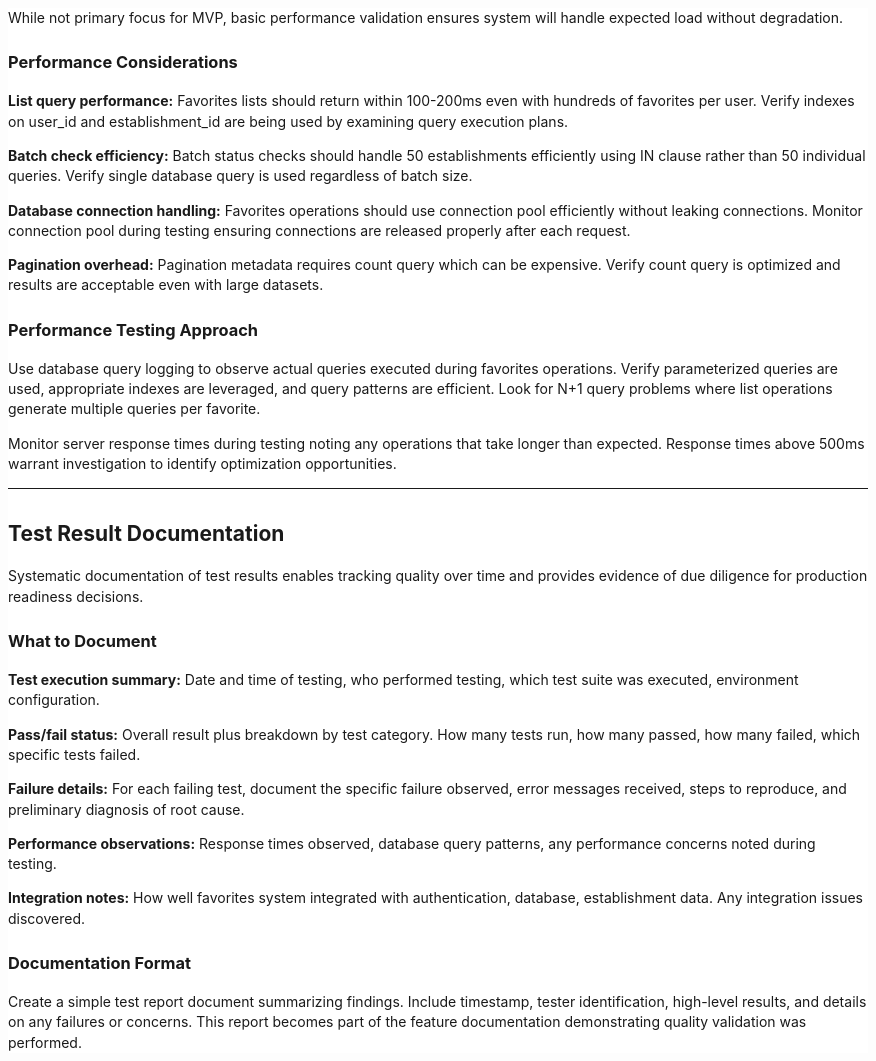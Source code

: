 While not primary focus for MVP, basic performance validation ensures system will handle expected load without degradation.

### Performance Considerations

**List query performance:** Favorites lists should return within 100-200ms even with hundreds of favorites per user. Verify indexes on user_id and establishment_id are being used by examining query execution plans.

**Batch check efficiency:** Batch status checks should handle 50 establishments efficiently using IN clause rather than 50 individual queries. Verify single database query is used regardless of batch size.

**Database connection handling:** Favorites operations should use connection pool efficiently without leaking connections. Monitor connection pool during testing ensuring connections are released properly after each request.

**Pagination overhead:** Pagination metadata requires count query which can be expensive. Verify count query is optimized and results are acceptable even with large datasets.

### Performance Testing Approach

Use database query logging to observe actual queries executed during favorites operations. Verify parameterized queries are used, appropriate indexes are leveraged, and query patterns are efficient. Look for N+1 query problems where list operations generate multiple queries per favorite.

Monitor server response times during testing noting any operations that take longer than expected. Response times above 500ms warrant investigation to identify optimization opportunities.

---

## Test Result Documentation

Systematic documentation of test results enables tracking quality over time and provides evidence of due diligence for production readiness decisions.

### What to Document

**Test execution summary:** Date and time of testing, who performed testing, which test suite was executed, environment configuration.

**Pass/fail status:** Overall result plus breakdown by test category. How many tests run, how many passed, how many failed, which specific tests failed.

**Failure details:** For each failing test, document the specific failure observed, error messages received, steps to reproduce, and preliminary diagnosis of root cause.

**Performance observations:** Response times observed, database query patterns, any performance concerns noted during testing.

**Integration notes:** How well favorites system integrated with authentication, database, establishment data. Any integration issues discovered.

### Documentation Format

Create a simple test report document summarizing findings. Include timestamp, tester identification, high-level results, and details on any failures or concerns. This report becomes part of the feature documentation demonstrating quality validation was performed.
